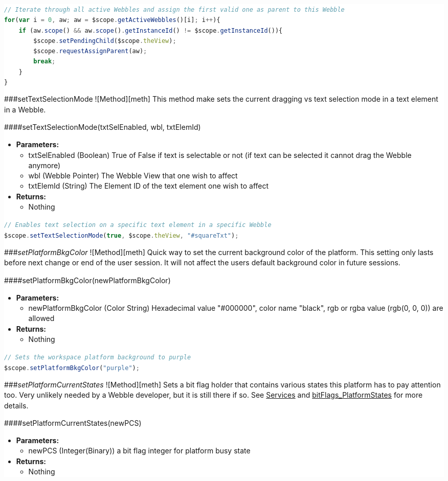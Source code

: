 ```JavaScript
// Iterate through all active Webbles and assign the first valid one as parent to this Webble
for(var i = 0, aw; aw = $scope.getActiveWebbles()[i]; i++){
	if (aw.scope() && aw.scope().getInstanceId() != $scope.getInstanceId()){
		$scope.setPendingChild($scope.theView);
		$scope.requestAssignParent(aw);
		break;
	}
}
```
###setTextSelectionMode ![Method][meth]
This method make sets the current dragging vs text selection mode in a text element in a Webble.

####setTextSelectionMode(txtSelEnabled, wbl, txtElemId)

* **Parameters:**
    * txtSelEnabled (Boolean) True of False if text is selectable or not (if text can be selected it cannot drag the Webble anymore)
	* wbl (Webble Pointer) The Webble View that one wish to affect
	* txtElemId (String) The Element ID of the text element one wish to affect
* **Returns:**
    * Nothing

```JavaScript
// Enables text selection on a specific text element in a specific Webble
$scope.setTextSelectionMode(true, $scope.theView, "#squareTxt");
```
###_setPlatformBkgColor_ ![Method][meth]
Quick way to set the current background color of the platform. This setting only lasts before next change or end of the user session. It will not affect the users default background color in future sessions.

####setPlatformBkgColor(newPlatformBkgColor)

* **Parameters:**
    * newPlatformBkgColor (Color String) Hexadecimal value "#000000", color name "black", rgb or rgba value (rgb(0, 0, 0)) are allowed
* **Returns:**
    * Nothing

```JavaScript
// Sets the workspace platform background to purple
$scope.setPlatformBkgColor("purple");
```
###_setPlatformCurrentStates_ ![Method][meth]
Sets a bit flag holder that contains various states this platform has to pay attention too. Very unlikely needed by a Webble developer, but it is still there if so. See [Services](#services) and [bitFlags_PlatformStates](#bitFlags_PlatformStates) for more details.

####setPlatformCurrentStates(newPCS)

* **Parameters:**
    * newPCS (Integer(Binary)) a bit flag integer for platform busy state
* **Returns:**
    * Nothing
